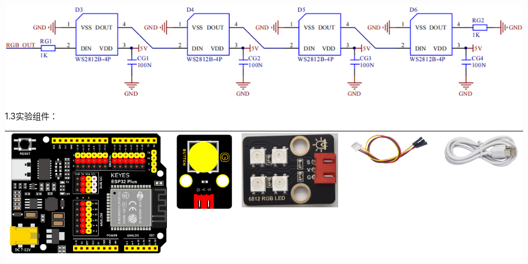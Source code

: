 ![](media/86e292d0666046b72a1e0e68adfb17e8.png)

1.3实验组件：

|![](media/3008b1bea166cd1e007779a9cf611080.png)|![](media/2c5a756c09457d60dedbe7c9e602d011.png)|![](media/2dee4678899291cc1a237c49b7552da3.png)|![](media/0b475062a35179a5895b47951b109e90.png)|![](media/6c14334b97f965614e1d2130b699d649.png)|
|-|-|-|-|-|